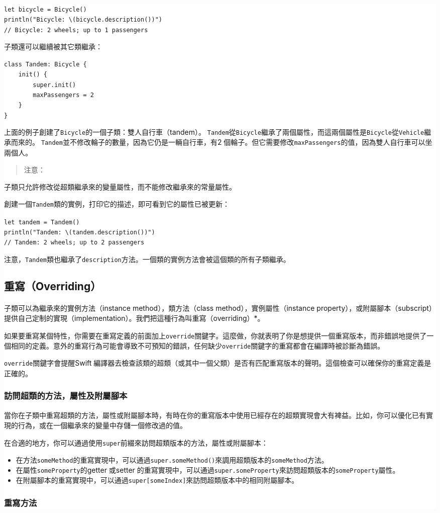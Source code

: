 ```
let bicycle = Bicycle()
println("Bicycle: \(bicycle.description())")
// Bicycle: 2 wheels; up to 1 passengers
```

子類還可以繼續被其它類繼承：

```
class Tandem: Bicycle {
    init() {
        super.init()
        maxPassengers = 2
    }
}
```

上面的例子創建了`Bicycle`的一個子類：雙人自行車（tandem）。 `Tandem`從`Bicycle`繼承了兩個屬性，而這兩個屬性是`Bicycle`從`Vehicle`繼承而來的。 `Tandem`並不修改輪子的數量，因為它仍是一輛自行車，有2 個輪子。但它需要修改`maxPassengers`的值，因為雙人自行車可以坐兩個人。

> 注意：
>
子類只允許修改從超類繼承來的變量屬性，而不能修改繼承來的常量屬性。

創建一個`Tandem`類的實例，打印它的描述，即可看到它的屬性已被更新：

```
let tandem = Tandem()
println("Tandem: \(tandem.description())")
// Tandem: 2 wheels; up to 2 passengers
```

注意，`Tandem`類也繼承了`description`方法。一個類的實例方法會被這個類的所有子類繼承。

<a name="overriding"></a>
## 重寫（Overriding）

子類可以為繼承來的實例方法（instance method），類方法（class method），實例屬性（instance property），或附屬腳本（subscript）提供自己定制的實現（implementation）。我們把這種行為叫​​重寫（overriding）*。

如果要重寫某個特性，你需要在重寫定義的前面加上`override`關鍵字。這麼做，你就表明了你是想提供一個重寫版本，而非錯誤地提供了一個相同的定義。意外的重寫行為可能會導致不可預知的錯誤，任何缺少`override`關鍵字的重寫都會在編譯時被診斷為錯誤。

`override`關鍵字會提醒Swift 編譯器去檢查該類的超類（或其中一個父類）是否有匹配重寫版本的聲明。這個檢查可以確保你的重寫定義是正確的。

### 訪問超類的方法，屬性及附屬腳本

當你在子類中重寫超類的方法，屬性或附屬腳本時，有時在你的重寫版本中使用已經存在的超類實現會大有裨益。比如，你可以優化已有實現的行為，或在一個繼承來的變量中存儲一個修改過的值。

在合適的地方，你可以通過使用`super`前綴來訪問超類版本的方法，屬性或附屬腳本：

* 在方法`someMethod`的重寫實現中，可以通過`super.someMethod()`來調用超類版本的`someMethod`方法。
* 在屬性`someProperty`的getter 或setter 的重寫實現中，可以通過`super.someProperty`來訪問超類版本的`someProperty`屬性。
* 在附屬腳本的重寫實現中，可以通過`super[someIndex]`來訪問超類版本中的相同附屬腳本。

### 重寫方法
